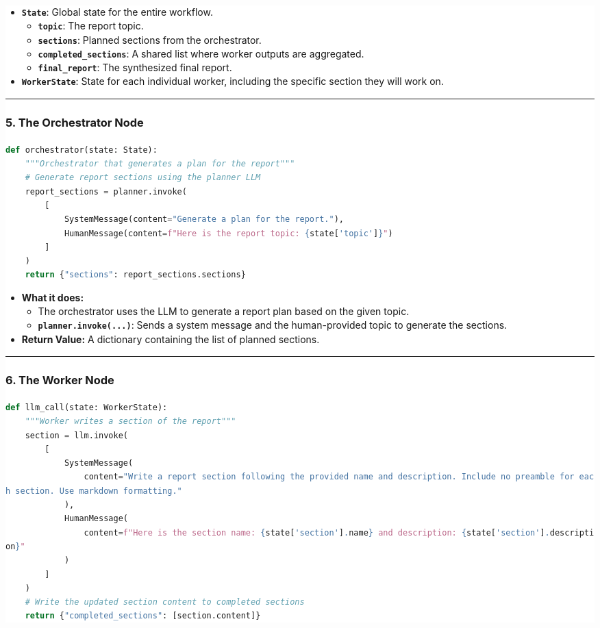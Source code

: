 - **`State`**: Global state for the entire workflow.
  - **`topic`**: The report topic.
  - **`sections`**: Planned sections from the orchestrator.
  - **`completed_sections`**: A shared list where worker outputs are aggregated.
  - **`final_report`**: The synthesized final report.
- **`WorkerState`**: State for each individual worker, including the specific section they will work on.

---

### 5. **The Orchestrator Node**

```python
def orchestrator(state: State):
    """Orchestrator that generates a plan for the report"""
    # Generate report sections using the planner LLM
    report_sections = planner.invoke(
        [
            SystemMessage(content="Generate a plan for the report."),
            HumanMessage(content=f"Here is the report topic: {state['topic']}")
        ]
    )
    return {"sections": report_sections.sections}
```

- **What it does:**
  - The orchestrator uses the LLM to generate a report plan based on the given topic.
  - **`planner.invoke(...)`**: Sends a system message and the human-provided topic to generate the sections.
- **Return Value:** A dictionary containing the list of planned sections.

---

### 6. **The Worker Node**

```python
def llm_call(state: WorkerState):
    """Worker writes a section of the report"""
    section = llm.invoke(
        [
            SystemMessage(
                content="Write a report section following the provided name and description. Include no preamble for each section. Use markdown formatting."
            ),
            HumanMessage(
                content=f"Here is the section name: {state['section'].name} and description: {state['section'].description}"
            )
        ]
    )
    # Write the updated section content to completed sections
    return {"completed_sections": [section.content]}
```
